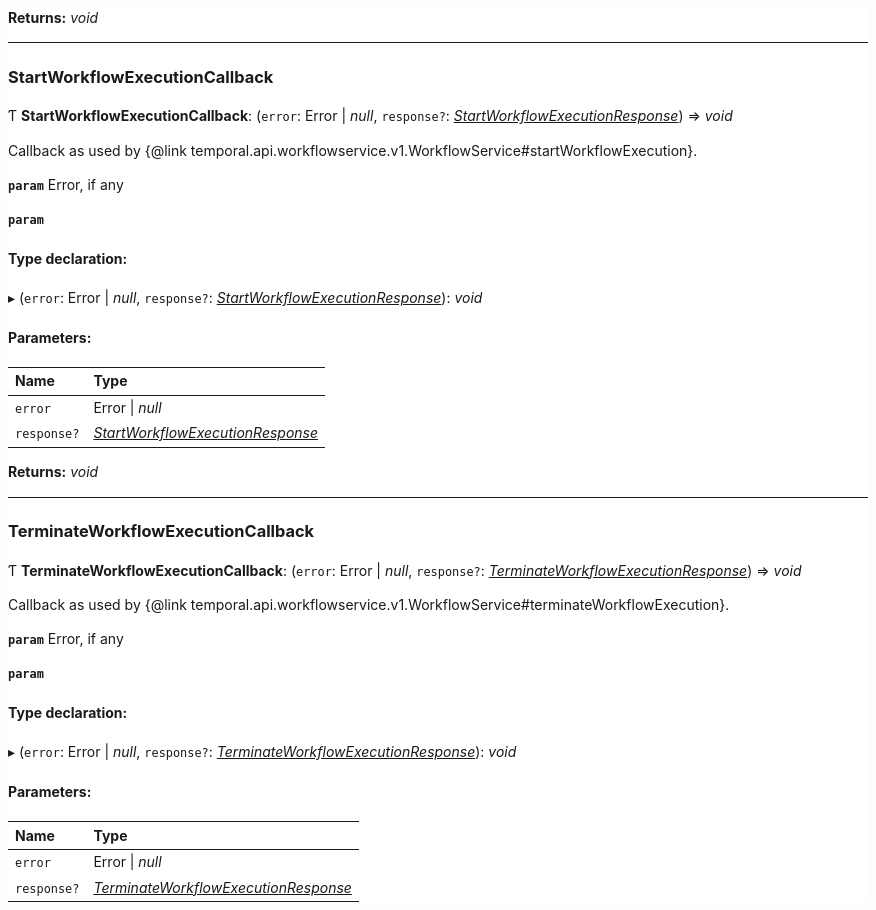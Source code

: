 **Returns:** *void*

___

### StartWorkflowExecutionCallback

Ƭ **StartWorkflowExecutionCallback**: (`error`: Error \| *null*, `response?`: [*StartWorkflowExecutionResponse*](../classes/proto.temporal.api.workflowservice.v1.startworkflowexecutionresponse.md)) => *void*

Callback as used by {@link temporal.api.workflowservice.v1.WorkflowService#startWorkflowExecution}.

**`param`** Error, if any

**`param`** 

#### Type declaration:

▸ (`error`: Error \| *null*, `response?`: [*StartWorkflowExecutionResponse*](../classes/proto.temporal.api.workflowservice.v1.startworkflowexecutionresponse.md)): *void*

#### Parameters:

Name | Type |
:------ | :------ |
`error` | Error \| *null* |
`response?` | [*StartWorkflowExecutionResponse*](../classes/proto.temporal.api.workflowservice.v1.startworkflowexecutionresponse.md) |

**Returns:** *void*

___

### TerminateWorkflowExecutionCallback

Ƭ **TerminateWorkflowExecutionCallback**: (`error`: Error \| *null*, `response?`: [*TerminateWorkflowExecutionResponse*](../classes/proto.temporal.api.workflowservice.v1.terminateworkflowexecutionresponse.md)) => *void*

Callback as used by {@link temporal.api.workflowservice.v1.WorkflowService#terminateWorkflowExecution}.

**`param`** Error, if any

**`param`** 

#### Type declaration:

▸ (`error`: Error \| *null*, `response?`: [*TerminateWorkflowExecutionResponse*](../classes/proto.temporal.api.workflowservice.v1.terminateworkflowexecutionresponse.md)): *void*

#### Parameters:

Name | Type |
:------ | :------ |
`error` | Error \| *null* |
`response?` | [*TerminateWorkflowExecutionResponse*](../classes/proto.temporal.api.workflowservice.v1.terminateworkflowexecutionresponse.md) |
